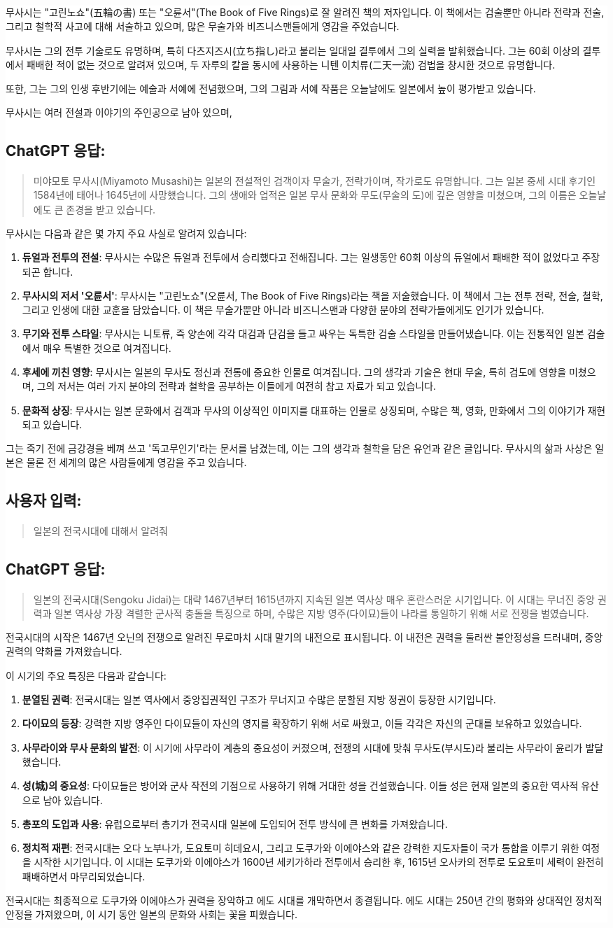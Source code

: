 무사시는 "고린노쇼"(五輪の書) 또는 "오륜서"(The Book of Five Rings)로 잘 알려진 책의 저자입니다. 이 책에서는 검술뿐만 아니라 전략과 전술, 그리고 철학적 사고에 대해 서술하고 있으며, 많은 무술가와 비즈니스맨들에게 영감을 주었습니다.

무사시는 그의 전투 기술로도 유명하며, 특히 다츠지즈시(立ち指し)라고 불리는 일대일 결투에서 그의 실력을 발휘했습니다. 그는 60회 이상의 결투에서 패배한 적이 없는 것으로 알려져 있으며, 두 자루의 칼을 동시에 사용하는 니텐 이치류(二天一流) 검법을 창시한 것으로 유명합니다.

또한, 그는 그의 인생 후반기에는 예술과 서예에 전념했으며, 그의 그림과 서예 작품은 오늘날에도 일본에서 높이 평가받고 있습니다.

무사시는 여러 전설과 이야기의 주인공으로 남아 있으며,

## ChatGPT 응답:
> 미야모토 무사시(Miyamoto Musashi)는 일본의 전설적인 검객이자 무술가, 전략가이며, 작가로도 유명합니다. 그는 일본 중세 시대 후기인 1584년에 태어나 1645년에 사망했습니다. 그의 생애와 업적은 일본 무사 문화와 무도(무술의 도)에 깊은 영향을 미쳤으며, 그의 이름은 오늘날에도 큰 존경을 받고 있습니다.

무사시는 다음과 같은 몇 가지 주요 사실로 알려져 있습니다:

1. **듀얼과 전투의 전설**: 무사시는 수많은 듀얼과 전투에서 승리했다고 전해집니다. 그는 일생동안 60회 이상의 듀얼에서 패배한 적이 없었다고 주장되곤 합니다.

2. **무사시의 저서 '오륜서'**: 무사시는 "고린노쇼"(오륜서, The Book of Five Rings)라는 책을 저술했습니다. 이 책에서 그는 전투 전략, 전술, 철학, 그리고 인생에 대한 교훈을 담았습니다. 이 책은 무술가뿐만 아니라 비즈니스맨과 다양한 분야의 전략가들에게도 인기가 있습니다.

3. **무기와 전투 스타일**: 무사시는 니토류, 즉 양손에 각각 대검과 단검을 들고 싸우는 독특한 검술 스타일을 만들어냈습니다. 이는 전통적인 일본 검술에서 매우 특별한 것으로 여겨집니다.

4. **후세에 끼친 영향**: 무사시는 일본의 무사도 정신과 전통에 중요한 인물로 여겨집니다. 그의 생각과 기술은 현대 무술, 특히 검도에 영향을 미쳤으며, 그의 저서는 여러 가지 분야의 전략과 철학을 공부하는 이들에게 여전히 참고 자료가 되고 있습니다.

5. **문화적 상징**: 무사시는 일본 문화에서 검객과 무사의 이상적인 이미지를 대표하는 인물로 상징되며, 수많은 책, 영화, 만화에서 그의 이야기가 재현되고 있습니다.

그는 죽기 전에 금강경을 베껴 쓰고 '독고무인기'라는 문서를 남겼는데, 이는 그의 생각과 철학을 담은 유언과 같은 글입니다. 무사시의 삶과 사상은 일본은 물론 전 세계의 많은 사람들에게 영감을 주고 있습니다.

## 사용자 입력:
> 일본의 전국시대에 대해서 알려줘

## ChatGPT 응답:
> 일본의 전국시대(Sengoku Jidai)는 대략 1467년부터 1615년까지 지속된 일본 역사상 매우 혼란스러운 시기입니다. 이 시대는 무너진 중앙 권력과 일본 역사상 가장 격렬한 군사적 충돌을 특징으로 하며, 수많은 지방 영주(다이묘)들이 나라를 통일하기 위해 서로 전쟁을 벌였습니다.

전국시대의 시작은 1467년 오닌의 전쟁으로 알려진 무로마치 시대 말기의 내전으로 표시됩니다. 이 내전은 권력을 둘러싼 불안정성을 드러내며, 중앙 권력의 약화를 가져왔습니다.

이 시기의 주요 특징은 다음과 같습니다:

1. **분열된 권력**: 전국시대는 일본 역사에서 중앙집권적인 구조가 무너지고 수많은 분할된 지방 정권이 등장한 시기입니다.

2. **다이묘의 등장**: 강력한 지방 영주인 다이묘들이 자신의 영지를 확장하기 위해 서로 싸웠고, 이들 각각은 자신의 군대를 보유하고 있었습니다.

3. **사무라이와 무사 문화의 발전**: 이 시기에 사무라이 계층의 중요성이 커졌으며, 전쟁의 시대에 맞춰 무사도(부시도)라 불리는 사무라이 윤리가 발달했습니다.

4. **성(城)의 중요성**: 다이묘들은 방어와 군사 작전의 기점으로 사용하기 위해 거대한 성을 건설했습니다. 이들 성은 현재 일본의 중요한 역사적 유산으로 남아 있습니다.

5. **총포의 도입과 사용**: 유럽으로부터 총기가 전국시대 일본에 도입되어 전투 방식에 큰 변화를 가져왔습니다.

6. **정치적 재편**: 전국시대는 오다 노부나가, 도요토미 히데요시, 그리고 도쿠가와 이에야스와 같은 강력한 지도자들이 국가 통합을 이루기 위한 여정을 시작한 시기입니다. 이 시대는 도쿠가와 이에야스가 1600년 세키가하라 전투에서 승리한 후, 1615년 오사카의 전투로 도요토미 세력이 완전히 패배하면서 마무리되었습니다.

전국시대는 최종적으로 도쿠가와 이에야스가 권력을 장악하고 에도 시대를 개막하면서 종결됩니다. 에도 시대는 250년 간의 평화와 상대적인 정치적 안정을 가져왔으며, 이 시기 동안 일본의 문화와 사회는 꽃을 피웠습니다.
